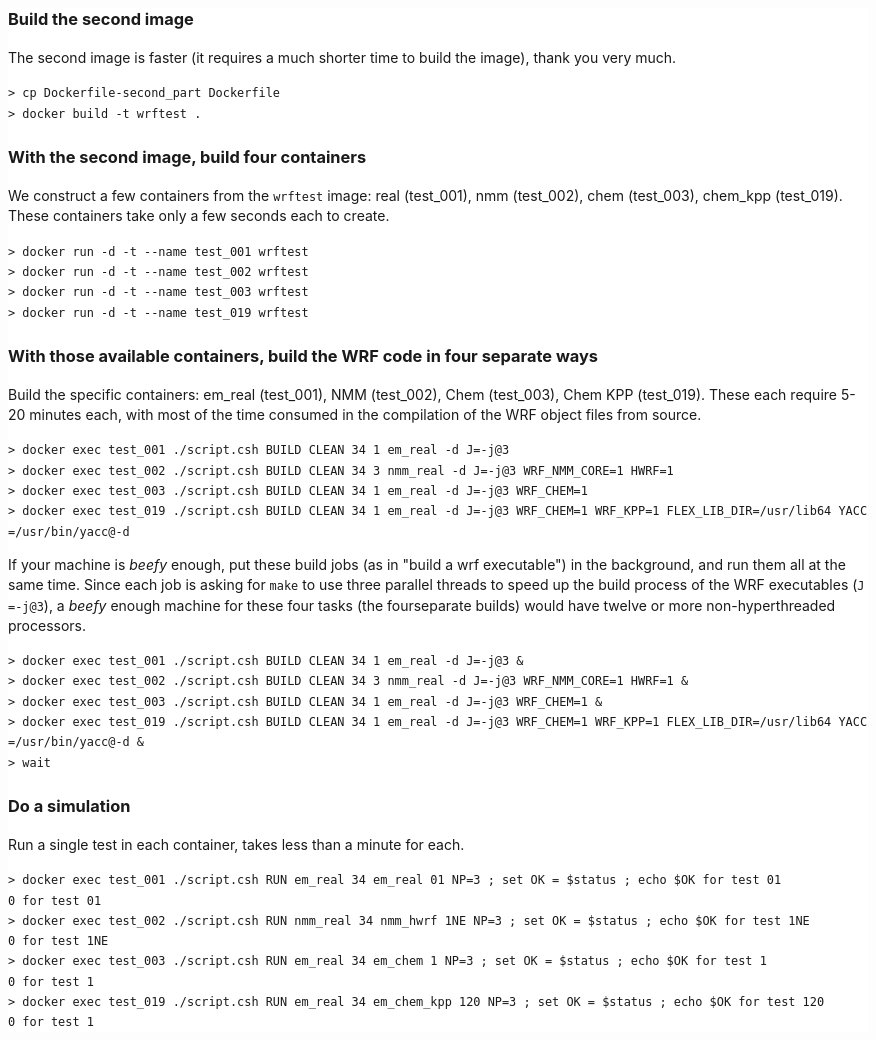 ### Build the second image
The second image is faster (it requires a much shorter time to build the image), thank you very much. 
```
> cp Dockerfile-second_part Dockerfile
> docker build -t wrftest .
```

### With the second image, build four containers
We construct a few containers from the `wrftest` image: real (test_001), nmm (test_002), chem (test_003), chem_kpp (test_019). These containers take only a few seconds each to create.
```
> docker run -d -t --name test_001 wrftest
> docker run -d -t --name test_002 wrftest
> docker run -d -t --name test_003 wrftest
> docker run -d -t --name test_019 wrftest
```


### With those available containers, build the WRF code in four separate ways
Build the specific containers: em_real (test_001), NMM (test_002), Chem (test_003), Chem KPP (test_019). These each require 5-20 minutes each, with most of the time consumed in the compilation of the WRF object files from source.
```
> docker exec test_001 ./script.csh BUILD CLEAN 34 1 em_real -d J=-j@3
> docker exec test_002 ./script.csh BUILD CLEAN 34 3 nmm_real -d J=-j@3 WRF_NMM_CORE=1 HWRF=1
> docker exec test_003 ./script.csh BUILD CLEAN 34 1 em_real -d J=-j@3 WRF_CHEM=1
> docker exec test_019 ./script.csh BUILD CLEAN 34 1 em_real -d J=-j@3 WRF_CHEM=1 WRF_KPP=1 FLEX_LIB_DIR=/usr/lib64 YACC=/usr/bin/yacc@-d
```
If your machine is _beefy_ enough, put these build jobs (as in "build a wrf executable") in the background, and run them all at the same time. Since each job is asking for `make` to use three parallel threads to speed up the build process of the WRF executables (`J=-j@3`), a _beefy_ enough machine for these four tasks (the fourseparate builds) would have twelve or more non-hyperthreaded processors.	
```
> docker exec test_001 ./script.csh BUILD CLEAN 34 1 em_real -d J=-j@3 &
> docker exec test_002 ./script.csh BUILD CLEAN 34 3 nmm_real -d J=-j@3 WRF_NMM_CORE=1 HWRF=1 &
> docker exec test_003 ./script.csh BUILD CLEAN 34 1 em_real -d J=-j@3 WRF_CHEM=1 &
> docker exec test_019 ./script.csh BUILD CLEAN 34 1 em_real -d J=-j@3 WRF_CHEM=1 WRF_KPP=1 FLEX_LIB_DIR=/usr/lib64 YACC=/usr/bin/yacc@-d &
> wait
```

### Do a simulation
Run a single test in each container, takes less than a minute for each.
```
> docker exec test_001 ./script.csh RUN em_real 34 em_real 01 NP=3 ; set OK = $status ; echo $OK for test 01
0 for test 01
> docker exec test_002 ./script.csh RUN nmm_real 34 nmm_hwrf 1NE NP=3 ; set OK = $status ; echo $OK for test 1NE
0 for test 1NE
> docker exec test_003 ./script.csh RUN em_real 34 em_chem 1 NP=3 ; set OK = $status ; echo $OK for test 1
0 for test 1
> docker exec test_019 ./script.csh RUN em_real 34 em_chem_kpp 120 NP=3 ; set OK = $status ; echo $OK for test 120
0 for test 1
```

